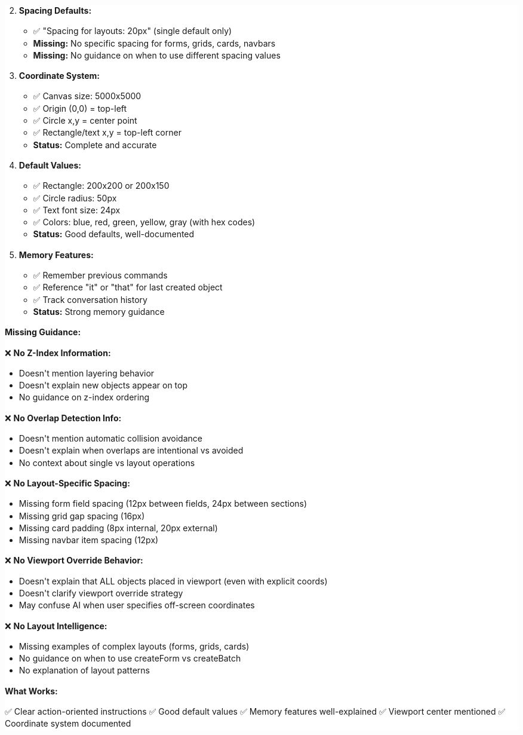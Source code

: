 2. **Spacing Defaults:**
   - ✅ "Spacing for layouts: 20px" (single default only)
   - **Missing:** No specific spacing for forms, grids, cards, navbars
   - **Missing:** No guidance on when to use different spacing values

3. **Coordinate System:**
   - ✅ Canvas size: 5000x5000
   - ✅ Origin (0,0) = top-left
   - ✅ Circle x,y = center point
   - ✅ Rectangle/text x,y = top-left corner
   - **Status:** Complete and accurate

4. **Default Values:**
   - ✅ Rectangle: 200x200 or 200x150
   - ✅ Circle radius: 50px
   - ✅ Text font size: 24px
   - ✅ Colors: blue, red, green, yellow, gray (with hex codes)
   - **Status:** Good defaults, well-documented

5. **Memory Features:**
   - ✅ Remember previous commands
   - ✅ Reference "it" or "that" for last created object
   - ✅ Track conversation history
   - **Status:** Strong memory guidance

**Missing Guidance:**

❌ **No Z-Index Information:**
- Doesn't mention layering behavior
- Doesn't explain new objects appear on top
- No guidance on z-index ordering

❌ **No Overlap Detection Info:**
- Doesn't mention automatic collision avoidance
- Doesn't explain when overlaps are intentional vs avoided
- No context about single vs layout operations

❌ **No Layout-Specific Spacing:**
- Missing form field spacing (12px between fields, 24px between sections)
- Missing grid gap spacing (16px)
- Missing card padding (8px internal, 20px external)
- Missing navbar item spacing (12px)

❌ **No Viewport Override Behavior:**
- Doesn't explain that ALL objects placed in viewport (even with explicit coords)
- Doesn't clarify viewport override strategy
- May confuse AI when user specifies off-screen coordinates

❌ **No Layout Intelligence:**
- Missing examples of complex layouts (forms, grids, cards)
- No guidance on when to use createForm vs createBatch
- No explanation of layout patterns

**What Works:**

✅ Clear action-oriented instructions
✅ Good default values
✅ Memory features well-explained
✅ Viewport center mentioned
✅ Coordinate system documented
